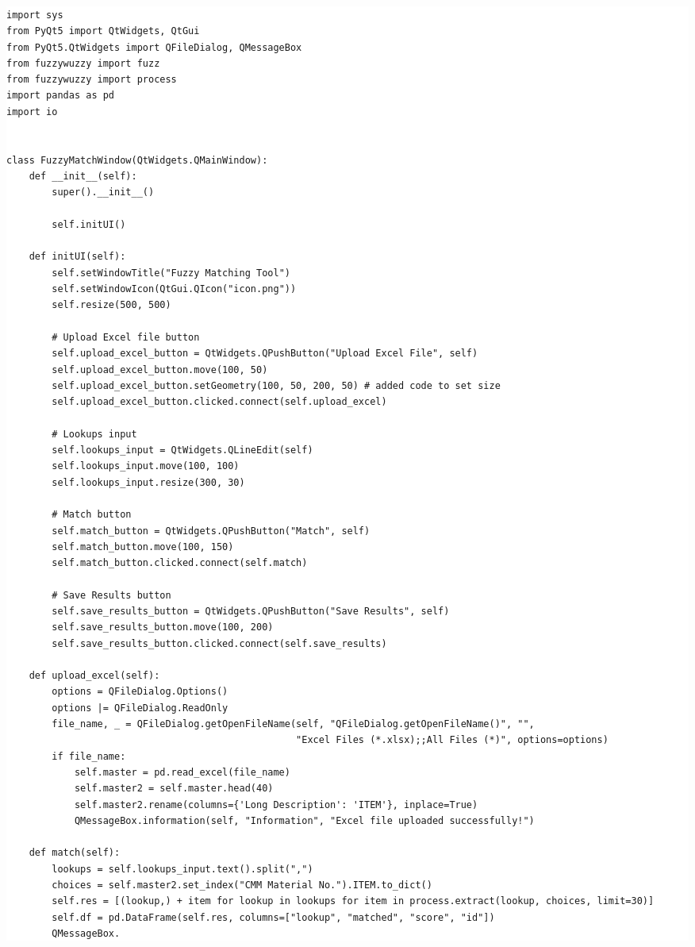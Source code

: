 ```
import sys
from PyQt5 import QtWidgets, QtGui
from PyQt5.QtWidgets import QFileDialog, QMessageBox
from fuzzywuzzy import fuzz
from fuzzywuzzy import process
import pandas as pd
import io


class FuzzyMatchWindow(QtWidgets.QMainWindow):
    def __init__(self):
        super().__init__()

        self.initUI()

    def initUI(self):
        self.setWindowTitle("Fuzzy Matching Tool")
        self.setWindowIcon(QtGui.QIcon("icon.png"))
        self.resize(500, 500)

        # Upload Excel file button
        self.upload_excel_button = QtWidgets.QPushButton("Upload Excel File", self)
        self.upload_excel_button.move(100, 50)
        self.upload_excel_button.setGeometry(100, 50, 200, 50) # added code to set size
        self.upload_excel_button.clicked.connect(self.upload_excel)

        # Lookups input
        self.lookups_input = QtWidgets.QLineEdit(self)
        self.lookups_input.move(100, 100)
        self.lookups_input.resize(300, 30)

        # Match button
        self.match_button = QtWidgets.QPushButton("Match", self)
        self.match_button.move(100, 150)
        self.match_button.clicked.connect(self.match)

        # Save Results button
        self.save_results_button = QtWidgets.QPushButton("Save Results", self)
        self.save_results_button.move(100, 200)
        self.save_results_button.clicked.connect(self.save_results)

    def upload_excel(self):
        options = QFileDialog.Options()
        options |= QFileDialog.ReadOnly
        file_name, _ = QFileDialog.getOpenFileName(self, "QFileDialog.getOpenFileName()", "",
                                                   "Excel Files (*.xlsx);;All Files (*)", options=options)
        if file_name:
            self.master = pd.read_excel(file_name)
            self.master2 = self.master.head(40)
            self.master2.rename(columns={'Long Description': 'ITEM'}, inplace=True)
            QMessageBox.information(self, "Information", "Excel file uploaded successfully!")

    def match(self):
        lookups = self.lookups_input.text().split(",")
        choices = self.master2.set_index("CMM Material No.").ITEM.to_dict()
        self.res = [(lookup,) + item for lookup in lookups for item in process.extract(lookup, choices, limit=30)]
        self.df = pd.DataFrame(self.res, columns=["lookup", "matched", "score", "id"])
        QMessageBox.

```
